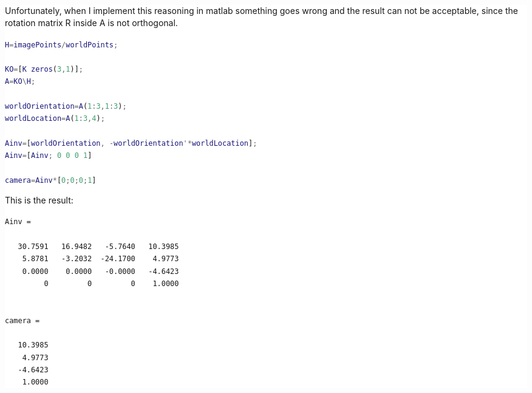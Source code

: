 
Unfortunately, when I implement this reasoning in matlab something goes wrong and the result can not be acceptable, since the rotation matrix R inside A is not orthogonal.
```matlab
H=imagePoints/worldPoints;

KO=[K zeros(3,1)];
A=KO\H;

worldOrientation=A(1:3,1:3);
worldLocation=A(1:3,4);

Ainv=[worldOrientation, -worldOrientation'*worldLocation];
Ainv=[Ainv; 0 0 0 1]

camera=Ainv*[0;0;0;1]
```
This is the result:
```
Ainv =

   30.7591   16.9482   -5.7640   10.3985
    5.8781   -3.2032  -24.1700    4.9773
    0.0000    0.0000   -0.0000   -4.6423
         0         0         0    1.0000


camera =

   10.3985
    4.9773
   -4.6423
    1.0000
```
